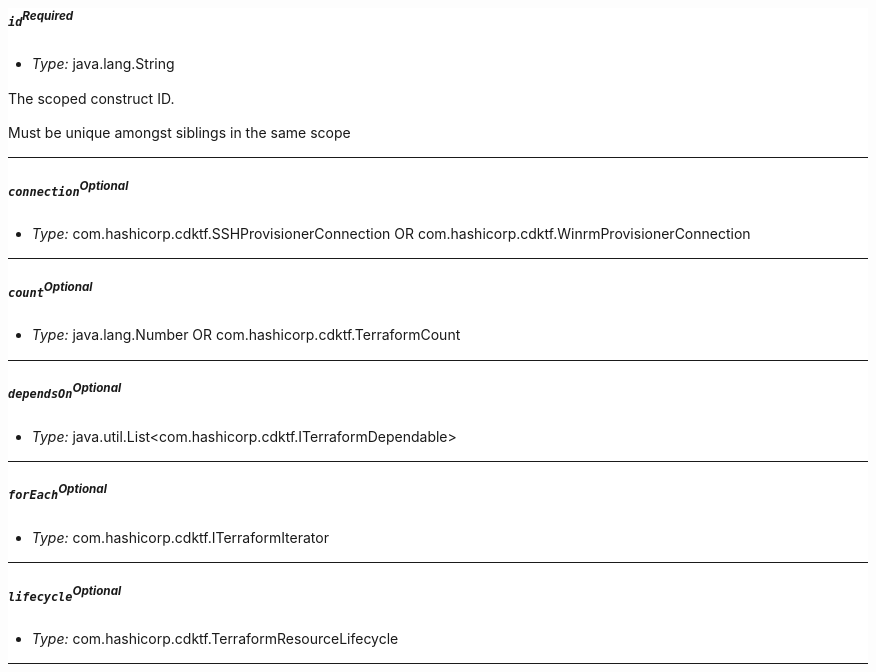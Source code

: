 ##### `id`<sup>Required</sup> <a name="id" id="@cdktf/provider-azurerm.managementGroupPolicyRemediation.ManagementGroupPolicyRemediation.Initializer.parameter.id"></a>

- *Type:* java.lang.String

The scoped construct ID.

Must be unique amongst siblings in the same scope

---

##### `connection`<sup>Optional</sup> <a name="connection" id="@cdktf/provider-azurerm.managementGroupPolicyRemediation.ManagementGroupPolicyRemediation.Initializer.parameter.connection"></a>

- *Type:* com.hashicorp.cdktf.SSHProvisionerConnection OR com.hashicorp.cdktf.WinrmProvisionerConnection

---

##### `count`<sup>Optional</sup> <a name="count" id="@cdktf/provider-azurerm.managementGroupPolicyRemediation.ManagementGroupPolicyRemediation.Initializer.parameter.count"></a>

- *Type:* java.lang.Number OR com.hashicorp.cdktf.TerraformCount

---

##### `dependsOn`<sup>Optional</sup> <a name="dependsOn" id="@cdktf/provider-azurerm.managementGroupPolicyRemediation.ManagementGroupPolicyRemediation.Initializer.parameter.dependsOn"></a>

- *Type:* java.util.List<com.hashicorp.cdktf.ITerraformDependable>

---

##### `forEach`<sup>Optional</sup> <a name="forEach" id="@cdktf/provider-azurerm.managementGroupPolicyRemediation.ManagementGroupPolicyRemediation.Initializer.parameter.forEach"></a>

- *Type:* com.hashicorp.cdktf.ITerraformIterator

---

##### `lifecycle`<sup>Optional</sup> <a name="lifecycle" id="@cdktf/provider-azurerm.managementGroupPolicyRemediation.ManagementGroupPolicyRemediation.Initializer.parameter.lifecycle"></a>

- *Type:* com.hashicorp.cdktf.TerraformResourceLifecycle

---
